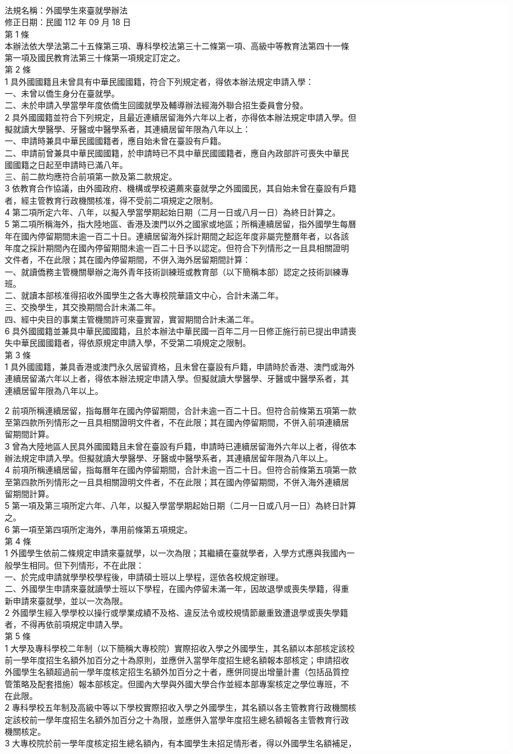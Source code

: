 法規名稱：外國學生來臺就學辦法  
修正日期：民國 112 年 09 月 18 日  
第 1 條  
本辦法依大學法第二十五條第三項、專科學校法第三十二條第一項、高級中等教育法第四十一條  
第一項及國民教育法第三十條第一項規定訂定之。  
第 2 條  
1 具外國國籍且未曾具有中華民國國籍，符合下列規定者，得依本辦法規定申請入學：  
一、未曾以僑生身分在臺就學。  
二、未於申請入學當學年度依僑生回國就學及輔導辦法經海外聯合招生委員會分發。  
2 具外國國籍並符合下列規定，且最近連續居留海外六年以上者，亦得依本辦法規定申請入學。但  
擬就讀大學醫學、牙醫或中醫學系者，其連續居留年限為八年以上：  
一、申請時兼具中華民國國籍者，應自始未曾在臺設有戶籍。  
二、申請前曾兼具中華民國國籍，於申請時已不具中華民國國籍者，應自內政部許可喪失中華民  
國國籍之日起至申請時已滿八年。  
三、前二款均應符合前項第一款及第二款規定。  
3 依教育合作協議，由外國政府、機構或學校遴薦來臺就學之外國國民，其自始未曾在臺設有戶籍  
者，經主管教育行政機關核准，得不受前二項規定之限制。  
4 第二項所定六年、八年，以擬入學當學期起始日期（二月一日或八月一日）為終日計算之。  
5 第二項所稱海外，指大陸地區、香港及澳門以外之國家或地區；所稱連續居留，指外國學生每曆  
年在國內停留期間未逾一百二十日。連續居留海外採計期間之起迄年度非屬完整曆年者，以各該  
年度之採計期間內在國內停留期間未逾一百二十日予以認定。但符合下列情形之一且具相關證明  
文件者，不在此限；其在國內停留期間，不併入海外居留期間計算：  
一、就讀僑務主管機關舉辦之海外青年技術訓練班或教育部（以下簡稱本部）認定之技術訓練專  
班。  
二、就讀本部核准得招收外國學生之各大專校院華語文中心，合計未滿二年。  
三、交換學生，其交換期間合計未滿二年。  
四、經中央目的事業主管機關許可來臺實習，實習期間合計未滿二年。  
6 具外國國籍並兼具中華民國國籍，且於本辦法中華民國一百年二月一日修正施行前已提出申請喪  
失中華民國國籍者，得依原規定申請入學，不受第二項規定之限制。  
第 3 條  
1 具外國國籍，兼具香港或澳門永久居留資格，且未曾在臺設有戶籍，申請時於香港、澳門或海外  
連續居留滿六年以上者，得依本辦法規定申請入學。但擬就讀大學醫學、牙醫或中醫學系者，其  
連續居留年限為八年以上。  


2 前項所稱連續居留，指每曆年在國內停留期間，合計未逾一百二十日。但符合前條第五項第一款  
至第四款所列情形之一且具相關證明文件者，不在此限；其在國內停留期間，不併入前項連續居  
留期間計算。  
3 曾為大陸地區人民具外國國籍且未曾在臺設有戶籍，申請時已連續居留海外六年以上者，得依本  
辦法規定申請入學。但擬就讀大學醫學、牙醫或中醫學系者，其連續居留年限為八年以上。  
4 前項所稱連續居留，指每曆年在國內停留期間，合計未逾一百二十日。但符合前條第五項第一款  
至第四款所列情形之一且具相關證明文件者，不在此限；其在國內停留期間，不併入海外連續居  
留期間計算。  
5 第一項及第三項所定六年、八年，以擬入學當學期起始日期（二月一日或八月一日）為終日計算  
之。  
6 第一項至第四項所定海外，準用前條第五項規定。  
第 4 條  
1 外國學生依前二條規定申請來臺就學，以一次為限；其繼續在臺就學者，入學方式應與我國內一  
般學生相同。但下列情形，不在此限：  
一、於完成申請就學學校學程後，申請碩士班以上學程，逕依各校規定辦理。  
二、外國學生申請來臺就讀學士班以下學程，在國內停留未滿一年，因故退學或喪失學籍，得重  
新申請來臺就學，並以一次為限。  
2 外國學生經入學學校以操行或學業成績不及格、違反法令或校規情節嚴重致遭退學或喪失學籍  
者，不得再依前項規定申請入學。  
第 5 條  
1 大學及專科學校二年制（以下簡稱大專校院）實際招收入學之外國學生，其名額以本部核定該校  
前一學年度招生名額外加百分之十為原則，並應併入當學年度招生總名額報本部核定；申請招收  
外國學生名額超過前一學年度核定招生名額外加百分之十者，應併同提出增量計畫（包括品質控  
管策略及配套措施）報本部核定。但國內大學與外國大學合作並經本部專案核定之學位專班，不  
在此限。  
2 專科學校五年制及高級中等以下學校實際招收入學之外國學生，其名額以各主管教育行政機關核  
定該校前一學年度招生名額外加百分之十為限，並應併入當學年度招生總名額報各主管教育行政  
機關核定。  
3 大專校院於前一學年度核定招生總名額內，有本國學生未招足情形者，得以外國學生名額補足，  